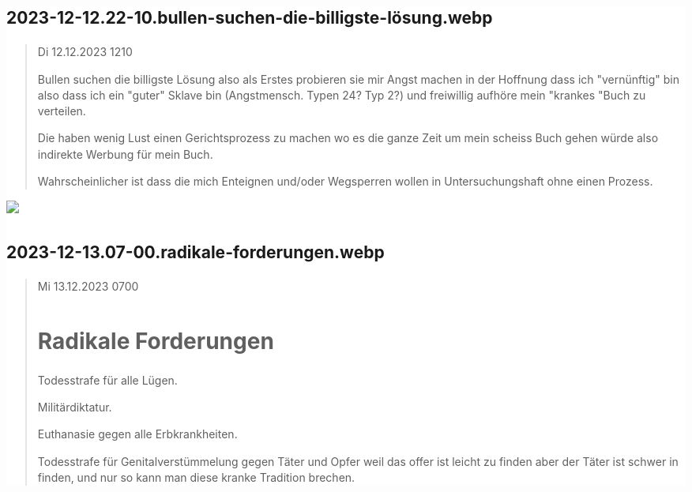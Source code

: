 ## 2023-12-12.22-10.bullen-suchen-die-billigste-lösung.webp

<blockquote>

Di 12.12.2023 1210

Bullen suchen die billigste Lösung
also als Erstes probieren sie
mir Angst machen
in der Hoffnung
dass ich
"vernünftig" bin
also dass ich ein "guter" Sklave bin
(Angstmensch. Typen 24? Typ 2?)
und freiwillig aufhöre
mein "krankes "Buch
zu verteilen.

Die haben wenig Lust
einen Gerichtsprozess zu machen
wo es die ganze Zeit
um mein scheiss Buch gehen würde
also indirekte Werbung für mein Buch.

Wahrscheinlicher ist dass die mich
Enteignen und/oder Wegsperren wollen
in Untersuchungshaft ohne einen Prozess.



</blockquote>

![](img/2023-12/2023-12-12.22-10.bullen-suchen-die-billigste-lösung.webp)

## 2023-12-13.07-00.radikale-forderungen.webp

<blockquote>

Mi 13.12.2023 0700

# Radikale Forderungen

Todesstrafe für alle Lügen.

Militärdiktatur.

Euthanasie gegen alle Erbkrankheiten.

Todesstrafe für Genitalverstümmelung
gegen Täter und Opfer
weil das offer ist leicht zu finden
aber der Täter ist schwer in finden,
und nur so kann man
diese kranke Tradition brechen.

